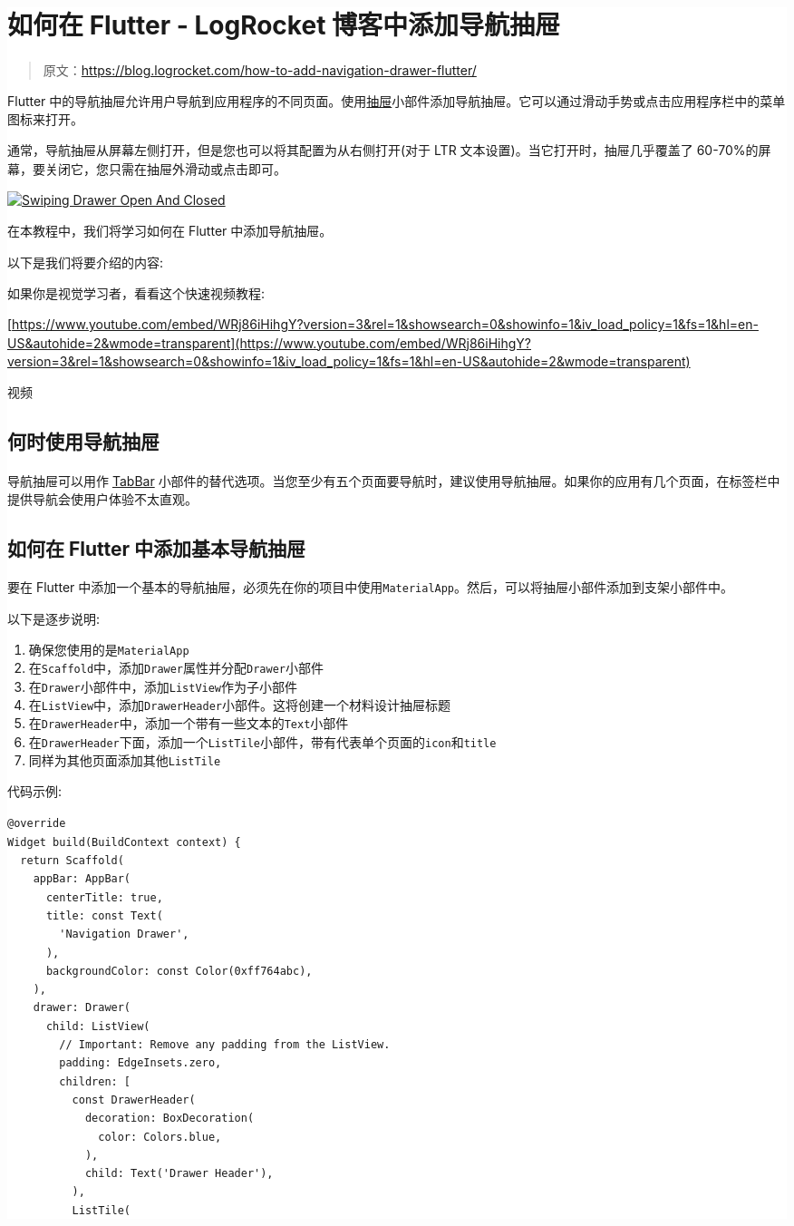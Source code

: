 # 如何在 Flutter - LogRocket 博客中添加导航抽屉

> 原文：<https://blog.logrocket.com/how-to-add-navigation-drawer-flutter/>

Flutter 中的导航抽屉允许用户导航到应用程序的不同页面。使用[抽屉](https://youtu.be/WRj86iHihgY)小部件添加导航抽屉。它可以通过滑动手势或点击应用程序栏中的菜单图标来打开。

通常，导航抽屉从屏幕左侧打开，但是您也可以将其配置为从右侧打开(对于 LTR 文本设置)。当它打开时，抽屉几乎覆盖了 60-70%的屏幕，要关闭它，您只需在抽屉外滑动或点击即可。

[![Swiping Drawer Open And Closed](img/5a048344aeb3c8931f2262b75f74759a.png)](https://blog.logrocket.com/?attachment_id=102007)

在本教程中，我们将学习如何在 Flutter 中添加导航抽屉。

以下是我们将要介绍的内容:

如果你是视觉学习者，看看这个快速视频教程:

 [https://www.youtube.com/embed/WRj86iHihgY?version=3&rel=1&showsearch=0&showinfo=1&iv_load_policy=1&fs=1&hl=en-US&autohide=2&wmode=transparent](https://www.youtube.com/embed/WRj86iHihgY?version=3&rel=1&showsearch=0&showinfo=1&iv_load_policy=1&fs=1&hl=en-US&autohide=2&wmode=transparent)

视频

## 何时使用导航抽屉

导航抽屉可以用作 [TabBar](https://blog.logrocket.com/flutter-tabbar-a-complete-tutorial-with-examples/) 小部件的替代选项。当您至少有五个页面要导航时，建议使用导航抽屉。如果你的应用有几个页面，在标签栏中提供导航会使用户体验不太直观。

## 如何在 Flutter 中添加基本导航抽屉

要在 Flutter 中添加一个基本的导航抽屉，必须先在你的项目中使用`MaterialApp`。然后，可以将抽屉小部件添加到支架小部件中。

以下是逐步说明:

1.  确保您使用的是`MaterialApp`
2.  在`Scaffold`中，添加`Drawer`属性并分配`Drawer`小部件
3.  在`Drawer`小部件中，添加`ListView`作为子小部件
4.  在`ListView`中，添加`DrawerHeader`小部件。这将创建一个材料设计抽屉标题
5.  在`DrawerHeader`中，添加一个带有一些文本的`Text`小部件
6.  在`DrawerHeader`下面，添加一个`ListTile`小部件，带有代表单个页面的`icon`和`title`
7.  同样为其他页面添加其他`ListTile`

代码示例:

```
@override
Widget build(BuildContext context) {
  return Scaffold(
    appBar: AppBar(
      centerTitle: true,
      title: const Text(
        'Navigation Drawer',
      ),
      backgroundColor: const Color(0xff764abc),
    ),
    drawer: Drawer(
      child: ListView(
        // Important: Remove any padding from the ListView.
        padding: EdgeInsets.zero,
        children: [
          const DrawerHeader(
            decoration: BoxDecoration(
              color: Colors.blue,
            ),
            child: Text('Drawer Header'),
          ),
          ListTile(
```